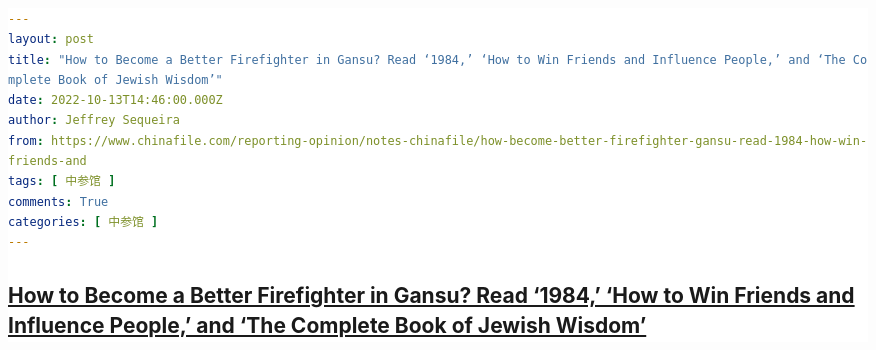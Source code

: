 ```yaml
---
layout: post
title: "How to Become a Better Firefighter in Gansu? Read ‘1984,’ ‘How to Win Friends and Influence People,’ and ‘The Complete Book of Jewish Wisdom’"
date: 2022-10-13T14:46:00.000Z
author: Jeffrey Sequeira
from: https://www.chinafile.com/reporting-opinion/notes-chinafile/how-become-better-firefighter-gansu-read-1984-how-win-friends-and
tags: [ 中参馆 ]
comments: True
categories: [ 中参馆 ]
---
```


[How to Become a Better Firefighter in Gansu? Read ‘1984,’ ‘How to Win Friends and Influence People,’ and ‘The Complete Book of Jewish Wisdom’](https://www.chinafile.com/reporting-opinion/notes-chinafile/how-become-better-firefighter-gansu-read-1984-how-win-friends-and)
------

<div>